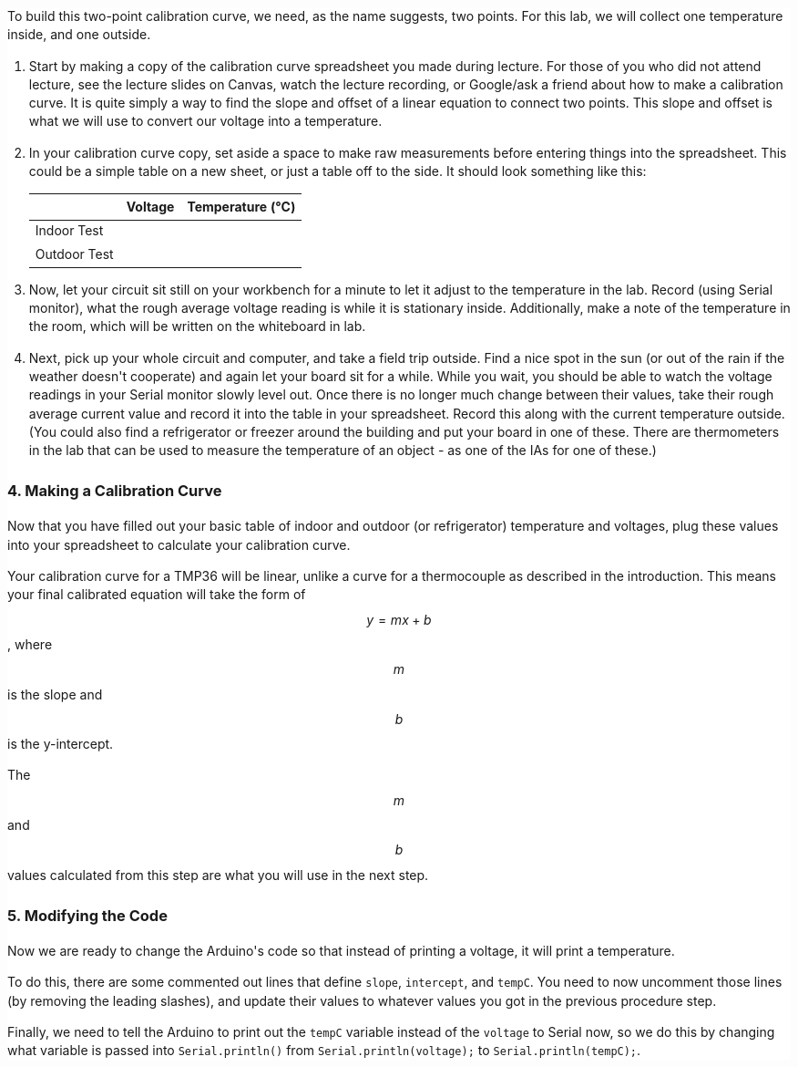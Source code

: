 To build this two-point calibration curve, we need, as the name suggests, two points. For this lab, we will collect one temperature inside, and one outside.

1. Start by making a copy of the calibration curve spreadsheet you made during lecture. For those of you who did not attend lecture, see the lecture slides on Canvas, watch the lecture recording, or Google/ask a friend about how to make a calibration curve. It is quite simply a way to find the slope and offset of a linear equation to connect two points. This slope and offset is what we will use to convert our voltage into a temperature.
2. In your calibration curve copy, set aside a space to make raw measurements before entering things into the spreadsheet. This could be a simple table on a new sheet, or just a table off to the side. It should look something like this:

    |              | Voltage | Temperature (°C) |
    |--------------|---------|------------------|
    | Indoor Test  |         |                  |
    | Outdoor Test |         |                  |

3. Now, let your circuit sit still on your workbench for a minute to let it adjust to the temperature in the lab. Record (using Serial monitor), what the rough average voltage reading is while it is stationary inside. Additionally, make a note of the temperature in the room, which will be written on the whiteboard in lab.
4. Next, pick up your whole circuit and computer, and take a field trip outside. Find a nice spot in the sun (or out of the rain if the weather doesn't cooperate) and again let your board sit for a while. While you wait, you should be able to watch the voltage readings in your Serial monitor slowly level out. Once there is no longer much change between their values, take their rough average current value and record it into the table in your spreadsheet. Record this along with the current temperature outside. (You could also find a refrigerator or freezer around the building and put your board in one of these.  There are thermometers in the lab that can be used to measure the temperature of an object - as one of the IAs for one of these.)

### 4. Making a Calibration Curve

Now that you have filled out your basic table of indoor and outdoor (or refrigerator) temperature and voltages, plug these values into your spreadsheet to calculate your calibration curve.

Your calibration curve for a TMP36 will be linear, unlike a curve for a thermocouple as described in the introduction. This means your final calibrated equation will take the form of $$y=mx+b$$, where $$m$$ is the slope and $$b$$ is the y-intercept.

The $$m$$ and $$b$$ values calculated from this step are what you will use in the next step.

### 5. Modifying the Code

Now we are ready to change the Arduino's code so that instead of printing a voltage, it will print a temperature.

To do this, there are some commented out lines that define `slope`, `intercept`, and `tempC`. You need to now uncomment those lines (by removing the leading slashes), and update their values to whatever values you got in the previous procedure step.

Finally, we need to tell the Arduino to print out the `tempC` variable instead of the `voltage` to Serial now, so we do this by changing what variable is passed into `Serial.println()` from `Serial.println(voltage);` to `Serial.println(tempC);`.
